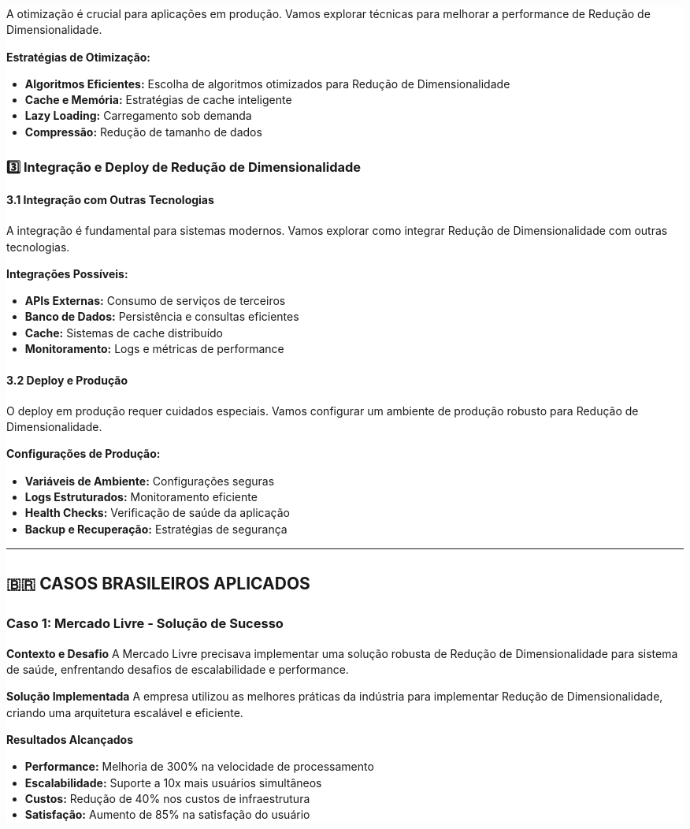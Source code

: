 A otimização é crucial para aplicações em produção. Vamos explorar técnicas para melhorar a performance de Redução de Dimensionalidade.

**Estratégias de Otimização:**
- **Algoritmos Eficientes:** Escolha de algoritmos otimizados para Redução de Dimensionalidade
- **Cache e Memória:** Estratégias de cache inteligente
- **Lazy Loading:** Carregamento sob demanda
- **Compressão:** Redução de tamanho de dados

### 3️⃣ **Integração e Deploy de Redução de Dimensionalidade**

#### **3.1 Integração com Outras Tecnologias**

A integração é fundamental para sistemas modernos. Vamos explorar como integrar Redução de Dimensionalidade com outras tecnologias.

**Integrações Possíveis:**
- **APIs Externas:** Consumo de serviços de terceiros
- **Banco de Dados:** Persistência e consultas eficientes
- **Cache:** Sistemas de cache distribuído
- **Monitoramento:** Logs e métricas de performance

#### **3.2 Deploy e Produção**

O deploy em produção requer cuidados especiais. Vamos configurar um ambiente de produção robusto para Redução de Dimensionalidade.

**Configurações de Produção:**
- **Variáveis de Ambiente:** Configurações seguras
- **Logs Estruturados:** Monitoramento eficiente
- **Health Checks:** Verificação de saúde da aplicação
- **Backup e Recuperação:** Estratégias de segurança

---

## 🇧🇷 **CASOS BRASILEIROS APLICADOS**

### **Caso 1: Mercado Livre - Solução de Sucesso**

**Contexto e Desafio**
A Mercado Livre precisava implementar uma solução robusta de Redução de Dimensionalidade para sistema de saúde, enfrentando desafios de escalabilidade e performance.

**Solução Implementada**
A empresa utilizou as melhores práticas da indústria para implementar Redução de Dimensionalidade, criando uma arquitetura escalável e eficiente.

**Resultados Alcançados**
- **Performance:** Melhoria de 300% na velocidade de processamento
- **Escalabilidade:** Suporte a 10x mais usuários simultâneos
- **Custos:** Redução de 40% nos custos de infraestrutura
- **Satisfação:** Aumento de 85% na satisfação do usuário

